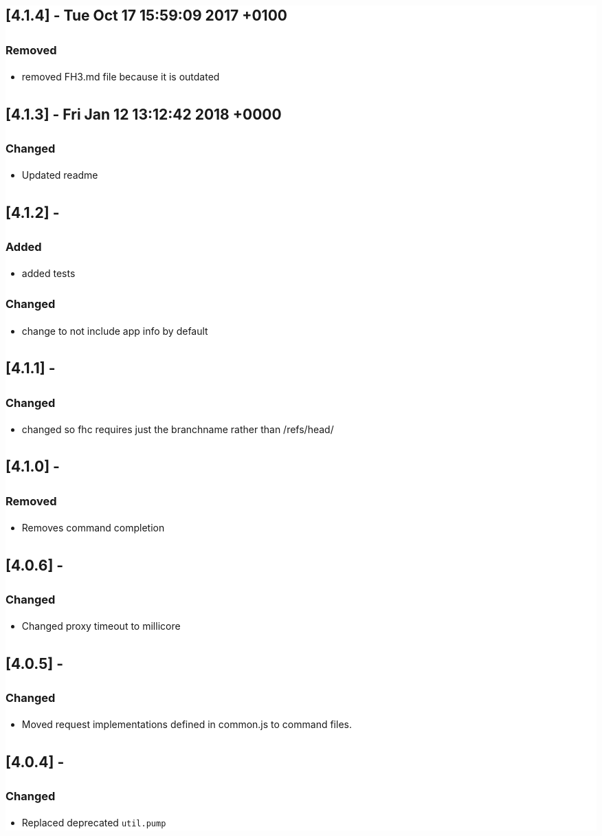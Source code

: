 
## [4.1.4] - Tue Oct 17 15:59:09 2017 +0100
### Removed
- removed FH3.md file because it is outdated


## [4.1.3] - Fri Jan 12 13:12:42 2018 +0000
### Changed
- Updated readme


## [4.1.2] - 
### Added
- added tests

### Changed
- change to not include app info by default


## [4.1.1] - 
### Changed
- changed so fhc requires just the branchname rather than /refs/head/<Branchname>


## [4.1.0] - 
### Removed
- Removes command completion


## [4.0.6] - 
### Changed
- Changed proxy timeout to millicore


## [4.0.5] - 
### Changed
- Moved request implementations defined in common.js to command files.


## [4.0.4] - 
### Changed
- Replaced deprecated `util.pump`

